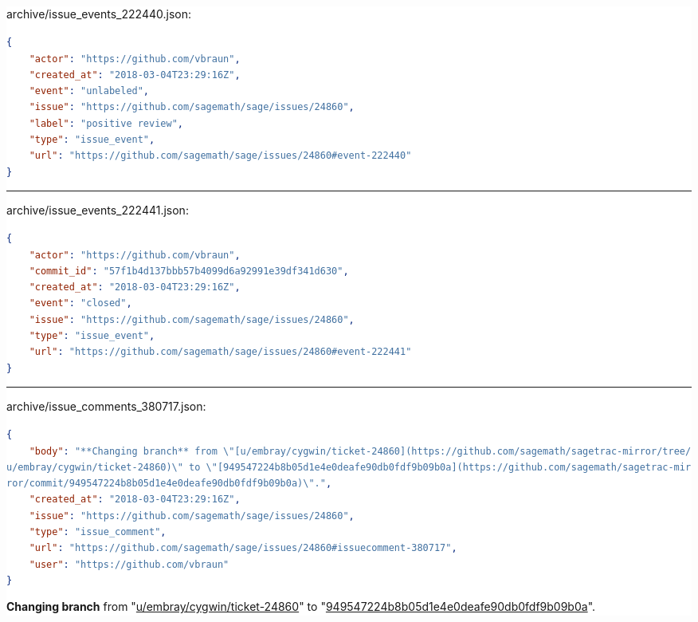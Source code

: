 archive/issue_events_222440.json:
```json
{
    "actor": "https://github.com/vbraun",
    "created_at": "2018-03-04T23:29:16Z",
    "event": "unlabeled",
    "issue": "https://github.com/sagemath/sage/issues/24860",
    "label": "positive review",
    "type": "issue_event",
    "url": "https://github.com/sagemath/sage/issues/24860#event-222440"
}
```



---

archive/issue_events_222441.json:
```json
{
    "actor": "https://github.com/vbraun",
    "commit_id": "57f1b4d137bbb57b4099d6a92991e39df341d630",
    "created_at": "2018-03-04T23:29:16Z",
    "event": "closed",
    "issue": "https://github.com/sagemath/sage/issues/24860",
    "type": "issue_event",
    "url": "https://github.com/sagemath/sage/issues/24860#event-222441"
}
```



---

archive/issue_comments_380717.json:
```json
{
    "body": "**Changing branch** from \"[u/embray/cygwin/ticket-24860](https://github.com/sagemath/sagetrac-mirror/tree/u/embray/cygwin/ticket-24860)\" to \"[949547224b8b05d1e4e0deafe90db0fdf9b09b0a](https://github.com/sagemath/sagetrac-mirror/commit/949547224b8b05d1e4e0deafe90db0fdf9b09b0a)\".",
    "created_at": "2018-03-04T23:29:16Z",
    "issue": "https://github.com/sagemath/sage/issues/24860",
    "type": "issue_comment",
    "url": "https://github.com/sagemath/sage/issues/24860#issuecomment-380717",
    "user": "https://github.com/vbraun"
}
```

**Changing branch** from "[u/embray/cygwin/ticket-24860](https://github.com/sagemath/sagetrac-mirror/tree/u/embray/cygwin/ticket-24860)" to "[949547224b8b05d1e4e0deafe90db0fdf9b09b0a](https://github.com/sagemath/sagetrac-mirror/commit/949547224b8b05d1e4e0deafe90db0fdf9b09b0a)".
